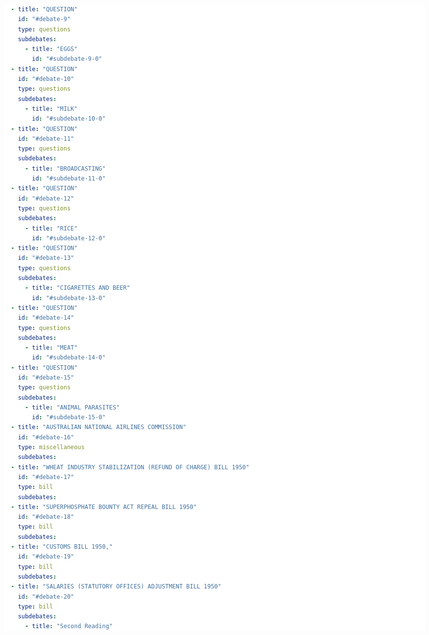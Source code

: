 ```yaml
  - title: "QUESTION"
    id: "#debate-9"
    type: questions
    subdebates:
      - title: "EGGS"
        id: "#subdebate-9-0"
  - title: "QUESTION"
    id: "#debate-10"
    type: questions
    subdebates:
      - title: "MILK"
        id: "#subdebate-10-0"
  - title: "QUESTION"
    id: "#debate-11"
    type: questions
    subdebates:
      - title: "BROADCASTING"
        id: "#subdebate-11-0"
  - title: "QUESTION"
    id: "#debate-12"
    type: questions
    subdebates:
      - title: "RICE"
        id: "#subdebate-12-0"
  - title: "QUESTION"
    id: "#debate-13"
    type: questions
    subdebates:
      - title: "CIGARETTES AND BEER"
        id: "#subdebate-13-0"
  - title: "QUESTION"
    id: "#debate-14"
    type: questions
    subdebates:
      - title: "MEAT"
        id: "#subdebate-14-0"
  - title: "QUESTION"
    id: "#debate-15"
    type: questions
    subdebates:
      - title: "ANIMAL PARASITES"
        id: "#subdebate-15-0"
  - title: "AUSTRALIAN NATIONAL AIRLINES COMMISSION"
    id: "#debate-16"
    type: miscellaneous
    subdebates:
  - title: "WHEAT INDUSTRY STABILIZATION (REFUND OF CHARGE) BILL 1950"
    id: "#debate-17"
    type: bill
    subdebates:
  - title: "SUPERPHOSPHATE BOUNTY ACT REPEAL BILL 1950"
    id: "#debate-18"
    type: bill
    subdebates:
  - title: "CUSTOMS BILL 1950,"
    id: "#debate-19"
    type: bill
    subdebates:
  - title: "SALARIES (STATUTORY OFFICES) ADJUSTMENT BILL 1950"
    id: "#debate-20"
    type: bill
    subdebates:
      - title: "Second Reading"
```